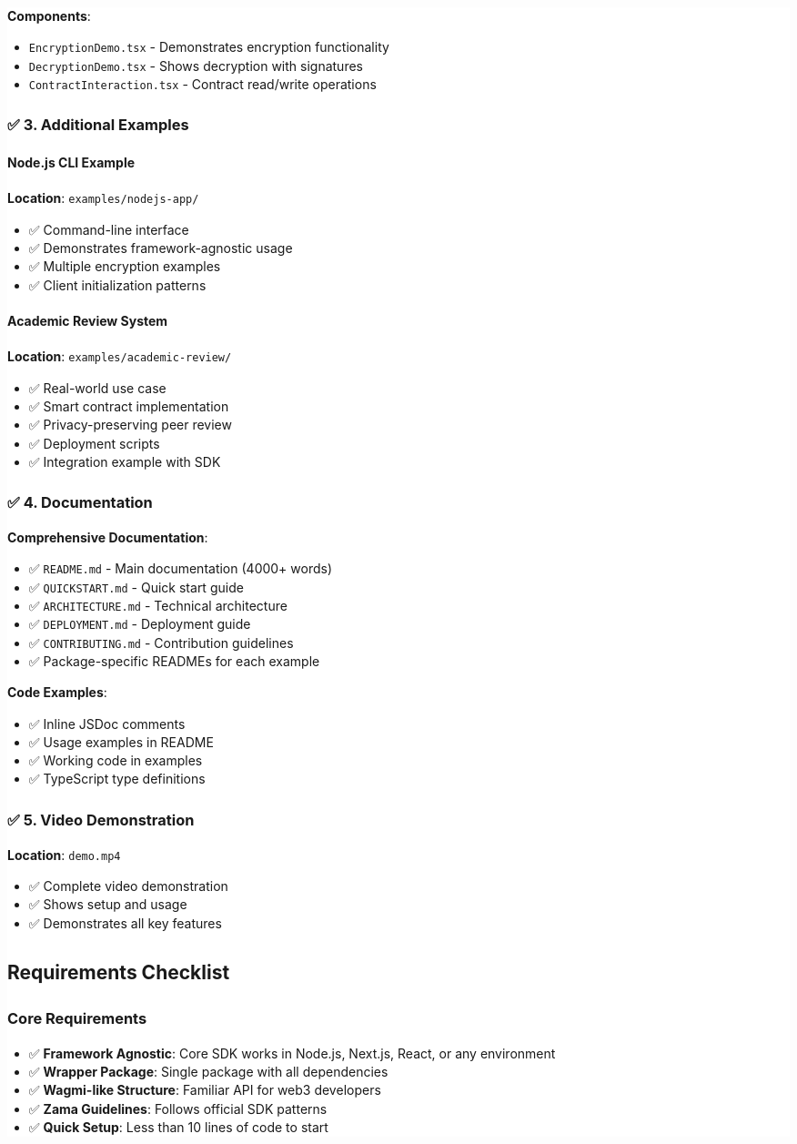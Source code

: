 **Components**:
- `EncryptionDemo.tsx` - Demonstrates encryption functionality
- `DecryptionDemo.tsx` - Shows decryption with signatures
- `ContractInteraction.tsx` - Contract read/write operations

### ✅ 3. Additional Examples

#### Node.js CLI Example
**Location**: `examples/nodejs-app/`
- ✅ Command-line interface
- ✅ Demonstrates framework-agnostic usage
- ✅ Multiple encryption examples
- ✅ Client initialization patterns

#### Academic Review System
**Location**: `examples/academic-review/`
- ✅ Real-world use case
- ✅ Smart contract implementation
- ✅ Privacy-preserving peer review
- ✅ Deployment scripts
- ✅ Integration example with SDK

### ✅ 4. Documentation

**Comprehensive Documentation**:
- ✅ `README.md` - Main documentation (4000+ words)
- ✅ `QUICKSTART.md` - Quick start guide
- ✅ `ARCHITECTURE.md` - Technical architecture
- ✅ `DEPLOYMENT.md` - Deployment guide
- ✅ `CONTRIBUTING.md` - Contribution guidelines
- ✅ Package-specific READMEs for each example

**Code Examples**:
- ✅ Inline JSDoc comments
- ✅ Usage examples in README
- ✅ Working code in examples
- ✅ TypeScript type definitions

### ✅ 5. Video Demonstration

**Location**: `demo.mp4`
- ✅ Complete video demonstration
- ✅ Shows setup and usage
- ✅ Demonstrates all key features

## Requirements Checklist

### Core Requirements

- ✅ **Framework Agnostic**: Core SDK works in Node.js, Next.js, React, or any environment
- ✅ **Wrapper Package**: Single package with all dependencies
- ✅ **Wagmi-like Structure**: Familiar API for web3 developers
- ✅ **Zama Guidelines**: Follows official SDK patterns
- ✅ **Quick Setup**: Less than 10 lines of code to start
